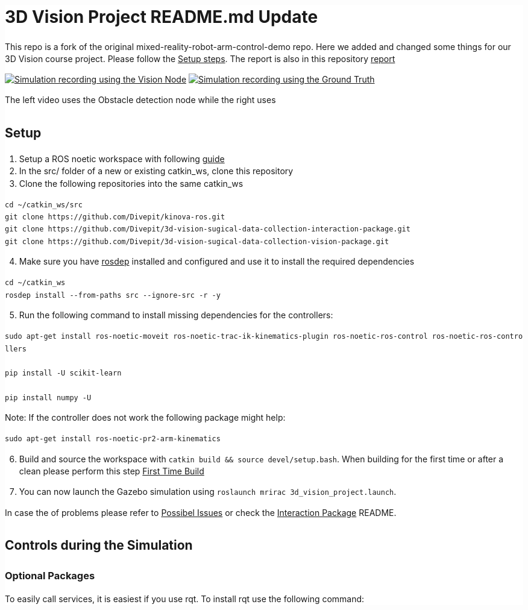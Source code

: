 # 3D Vision Project README.md Update

This repo is a fork of the original mixed-reality-robot-arm-control-demo repo. Here we added and changed some things for our 3D Vision course project. Please follow the [Setup steps](#setup). The report is also in this repository [report](Final_Report__3DV_Autonomous_Data_Collection_for_Surgical_Procedures.pdf)

[![Simulation recording using the Vision Node](https://img.youtube.com/vi/wjF8KKtaHz8/maxresdefault.jpg)](https://youtu.be/wjF8KKtaHz8)   [![Simulation recording using the Ground Truth](https://img.youtube.com/vi/6sPL96CTOs0/maxresdefault.jpg)](https://youtu.be/6sPL96CTOs0)

The left video uses the Obstacle detection node while the right uses 
## Setup
1. Setup a ROS noetic workspace with following [guide](http://wiki.ros.org/catkin/Tutorials/)
2. In the src/ folder of a new or existing catkin_ws, clone this repository
3. Clone the following repositories into the same catkin_ws
```
cd ~/catkin_ws/src
git clone https://github.com/Divepit/kinova-ros.git
git clone https://github.com/Divepit/3d-vision-sugical-data-collection-interaction-package.git
git clone https://github.com/Divepit/3d-vision-sugical-data-collection-vision-package.git
```
4. Make sure you have [rosdep](http://wiki.ros.org/rosdep) installed and configured and use it to install the required dependencies
```
cd ~/catkin_ws
rosdep install --from-paths src --ignore-src -r -y
```
5. Run the following command to install missing dependencies for the controllers:
```
sudo apt-get install ros-noetic-moveit ros-noetic-trac-ik-kinematics-plugin ros-noetic-ros-control ros-noetic-ros-controllers

pip install -U scikit-learn

pip install numpy -U
```
Note: If the controller does not work the following package might help:
```
sudo apt-get install ros-noetic-pr2-arm-kinematics
```
6. Build and source the workspace with `catkin build && source devel/setup.bash`. When building for the first time or after a clean please perform this step [First Time Build](#first-time-build)

7. You can now launch the Gazebo simulation using `roslaunch mrirac 3d_vision_project.launch`.
 
 In case the of problems please refer to [Possibel Issues](#possible-issues) or check the [Interaction Package](https://github.com/Divepit/3d-vision-sugical-data-collection-interaction-package/tree/master) README.
 
## Controls during the Simulation
### Optional Packages
To easily call services, it is easiest if you use rqt. To install rqt use the following command:

